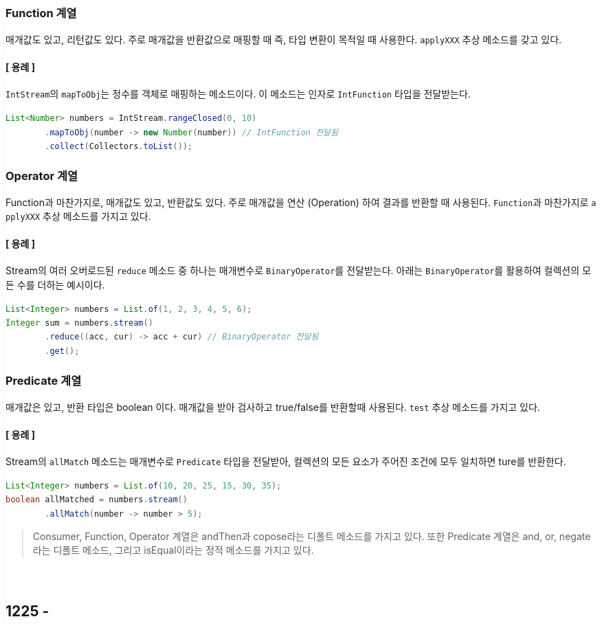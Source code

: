 ### Function 계열
매개값도 있고, 리턴값도 있다. 주로 매개값을 반환값으로 매핑할 때 즉, 타입 변환이 목적일 때 사용한다. `applyXXX` 추상 메소드를 갖고 있다.

#### **[ 용례 ]**
`IntStream`의 `mapToObj`는 정수를 객체로 매핑하는 메소드이다. 이 메소드는 인자로 `IntFunction` 타입을 전달받는다.
```java
List<Number> numbers = IntStream.rangeClosed(0, 10)
        .mapToObj(number -> new Number(number)) // IntFunction 전달됨
        .collect(Collectors.toList());
```

### Operator 계열
Function과 마찬가지로, 매개값도 있고, 반환값도 있다. 주로 매개값을 연산 (Operation) 하여 결과를 반환할 때 사용된다. `Function`과 마찬가지로 `applyXXX` 추상 메소드를 가지고 있다.

#### **[ 용례 ]**
Stream의 여러 오버로드된 `reduce` 메소드 중 하나는 매개변수로 `BinaryOperator`를 전달받는다. 아래는 `BinaryOperator`를 활용하여 컬렉션의 모든 수를 더하는 예시이다.
```java
List<Integer> numbers = List.of(1, 2, 3, 4, 5, 6);
Integer sum = numbers.stream()
        .reduce((acc, cur) -> acc + cur) // BinaryOperator 전달됨
        .get();
```

### Predicate 계열
매개값은 있고, 반환 타입은 boolean 이다. 매개값을 받아 검사하고 true/false를 반환할때 사용된다. `test` 추상 메소드를 가지고 있다.

#### **[ 용례 ]**
Stream의 `allMatch` 메소드는 매개변수로 `Predicate` 타입을 전달받아, 컬렉션의 모든 요소가 주어진 조건에 모두 일치하면 ture를 반환한다.
```java
List<Integer> numbers = List.of(10, 20, 25, 15, 30, 35);
boolean allMatched = numbers.stream()
        .allMatch(number -> number > 5);
```

> Consumer, Function, Operator 계열은 andThen과 copose라는 디폴트 메소드를 가지고 있다. 또한 Predicate 계열은 and, or, negate 라는 디폴트 메소드, 그리고 isEqual이라는 정적 메소드를 가지고 있다.

<br>

## 1225 - 
###
